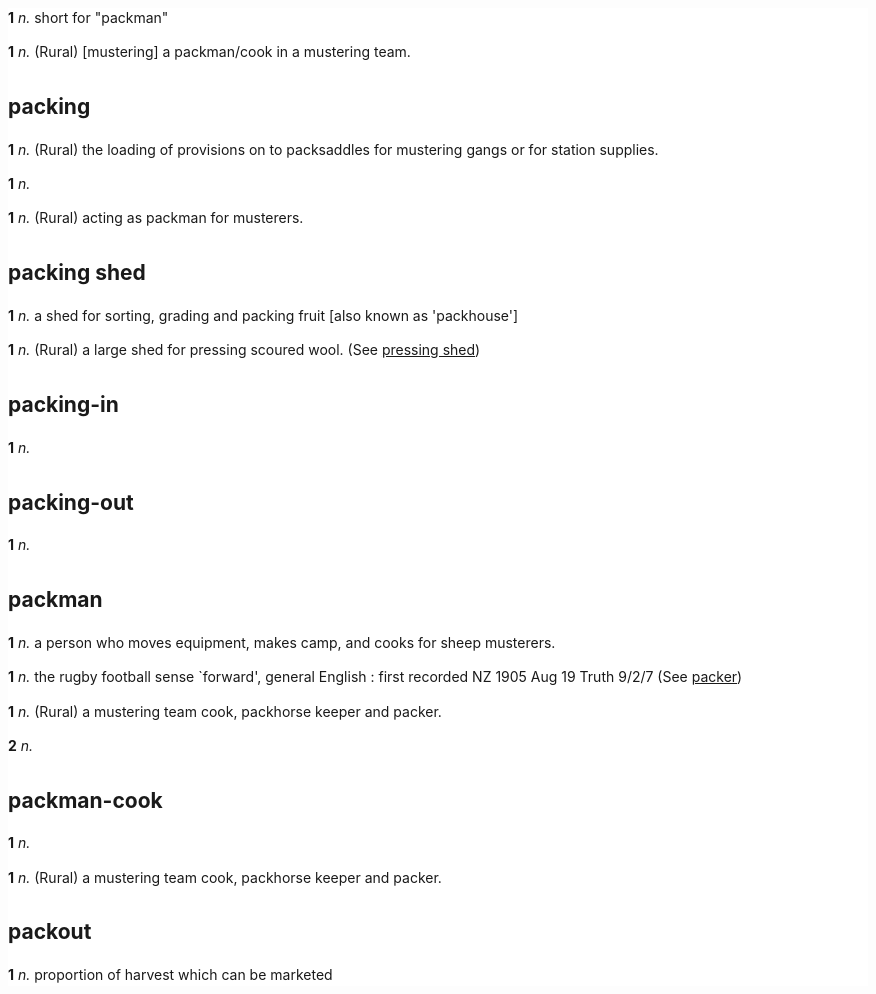 <b>1</b> <i>n.</i> short for "packman"

 
<b>1</b> <i>n.</i> (Rural) [mustering] a packman/cook in a mustering team.

## packing
 
<b>1</b> <i>n.</i> (Rural) the loading of provisions on to packsaddles for mustering gangs or for station supplies.

 
<b>1</b> <i>n.</i>

 
<b>1</b> <i>n.</i> (Rural) acting as packman for musterers.

## packing shed
 
<b>1</b> <i>n.</i> a shed for sorting, grading and packing fruit [also known as 'packhouse']

 
<b>1</b> <i>n.</i> (Rural) a large shed for pressing scoured wool. (See [pressing shed](http://../dict/P#pressing-shed))

## packing-in
 
<b>1</b> <i>n.</i>

## packing-out
 
<b>1</b> <i>n.</i>

## packman
 
<b>1</b> <i>n.</i> a person who moves equipment, makes camp, and cooks for sheep musterers.

 
<b>1</b> <i>n.</i> the rugby football sense `forward', general English : first recorded NZ 1905 Aug 19 Truth 9/2/7 (See [packer](http://../dict/P#packer))

 
<b>1</b> <i>n.</i> (Rural) a mustering team cook, packhorse keeper and packer.

 
<b>2</b> <i>n.</i>

## packman-cook
 
<b>1</b> <i>n.</i>

 
<b>1</b> <i>n.</i> (Rural) a mustering team cook, packhorse keeper and packer.

## packout
 
<b>1</b> <i>n.</i> proportion of harvest which can be marketed
